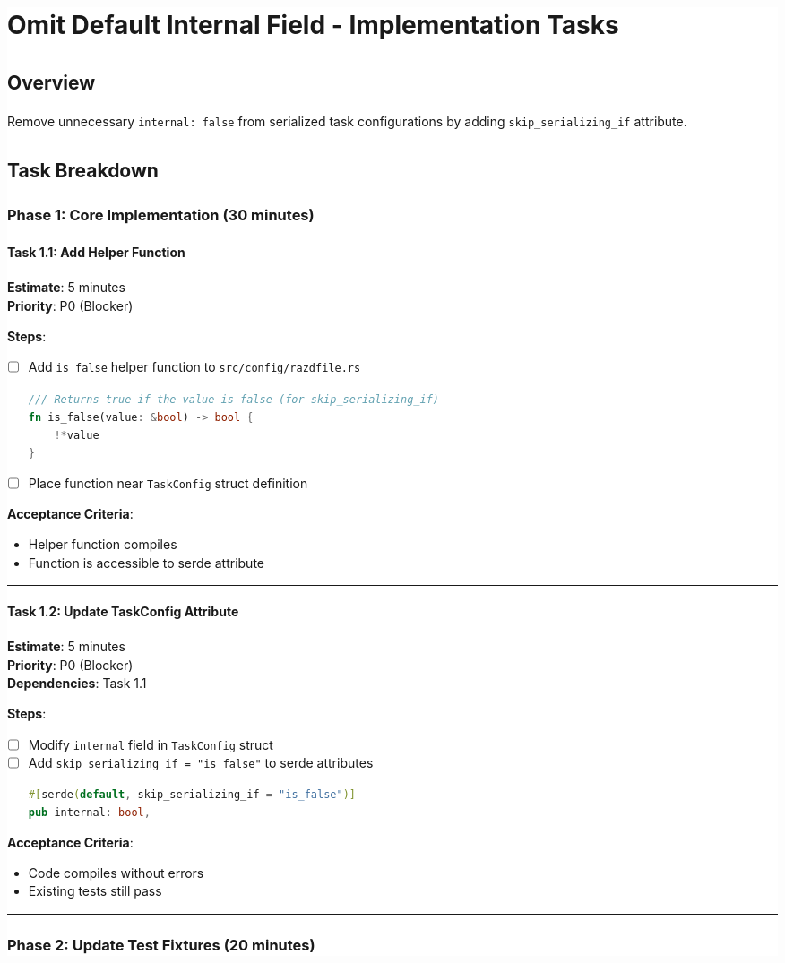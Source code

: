 # Omit Default Internal Field - Implementation Tasks

## Overview

Remove unnecessary `internal: false` from serialized task configurations by adding `skip_serializing_if` attribute.

## Task Breakdown

### Phase 1: Core Implementation (30 minutes)

#### Task 1.1: Add Helper Function
**Estimate**: 5 minutes  
**Priority**: P0 (Blocker)

**Steps**:
- [ ] Add `is_false` helper function to `src/config/razdfile.rs`
  ```rust
  /// Returns true if the value is false (for skip_serializing_if)
  fn is_false(value: &bool) -> bool {
      !*value
  }
  ```
- [ ] Place function near `TaskConfig` struct definition

**Acceptance Criteria**:
- Helper function compiles
- Function is accessible to serde attribute

---

#### Task 1.2: Update TaskConfig Attribute
**Estimate**: 5 minutes  
**Priority**: P0 (Blocker)  
**Dependencies**: Task 1.1

**Steps**:
- [ ] Modify `internal` field in `TaskConfig` struct
- [ ] Add `skip_serializing_if = "is_false"` to serde attributes
  ```rust
  #[serde(default, skip_serializing_if = "is_false")]
  pub internal: bool,
  ```

**Acceptance Criteria**:
- Code compiles without errors
- Existing tests still pass

---

### Phase 2: Update Test Fixtures (20 minutes)
